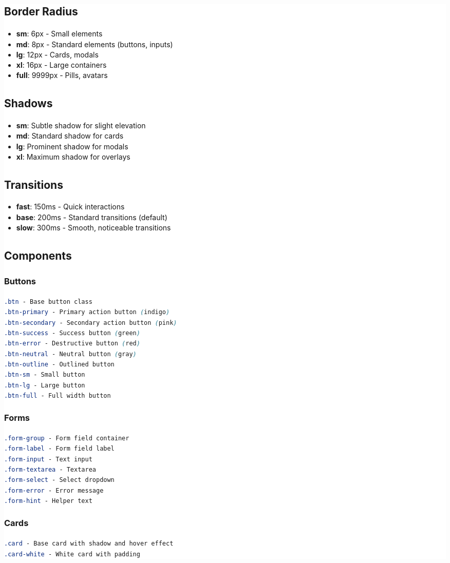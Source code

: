 ## Border Radius
- **sm**: 6px - Small elements
- **md**: 8px - Standard elements (buttons, inputs)
- **lg**: 12px - Cards, modals
- **xl**: 16px - Large containers
- **full**: 9999px - Pills, avatars

## Shadows
- **sm**: Subtle shadow for slight elevation
- **md**: Standard shadow for cards
- **lg**: Prominent shadow for modals
- **xl**: Maximum shadow for overlays

## Transitions
- **fast**: 150ms - Quick interactions
- **base**: 200ms - Standard transitions (default)
- **slow**: 300ms - Smooth, noticeable transitions

## Components

### Buttons
```css
.btn - Base button class
.btn-primary - Primary action button (indigo)
.btn-secondary - Secondary action button (pink)
.btn-success - Success button (green)
.btn-error - Destructive button (red)
.btn-neutral - Neutral button (gray)
.btn-outline - Outlined button
.btn-sm - Small button
.btn-lg - Large button
.btn-full - Full width button
```

### Forms
```css
.form-group - Form field container
.form-label - Form field label
.form-input - Text input
.form-textarea - Textarea
.form-select - Select dropdown
.form-error - Error message
.form-hint - Helper text
```

### Cards
```css
.card - Base card with shadow and hover effect
.card-white - White card with padding
```
